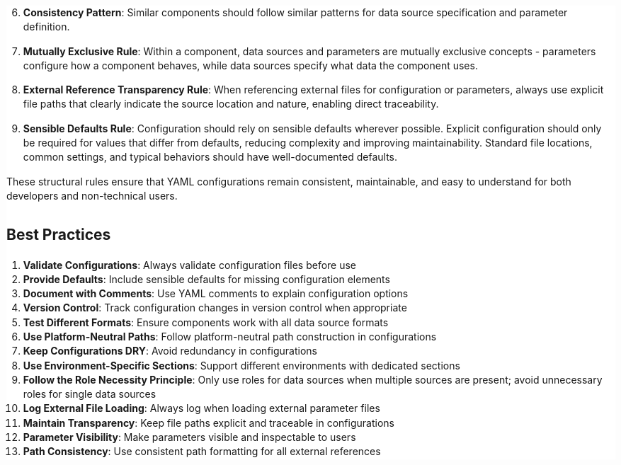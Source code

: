 6. **Consistency Pattern**: Similar components should follow similar patterns for data source specification and parameter definition.

7. **Mutually Exclusive Rule**: Within a component, data sources and parameters are mutually exclusive concepts - parameters configure how a component behaves, while data sources specify what data the component uses.

8. **External Reference Transparency Rule**: When referencing external files for configuration or parameters, always use explicit file paths that clearly indicate the source location and nature, enabling direct traceability.

9. **Sensible Defaults Rule**: Configuration should rely on sensible defaults wherever possible. Explicit configuration should only be required for values that differ from defaults, reducing complexity and improving maintainability. Standard file locations, common settings, and typical behaviors should have well-documented defaults.

These structural rules ensure that YAML configurations remain consistent, maintainable, and easy to understand for both developers and non-technical users.

## Best Practices

1. **Validate Configurations**: Always validate configuration files before use
2. **Provide Defaults**: Include sensible defaults for missing configuration elements
3. **Document with Comments**: Use YAML comments to explain configuration options
4. **Version Control**: Track configuration changes in version control when appropriate
5. **Test Different Formats**: Ensure components work with all data source formats
6. **Use Platform-Neutral Paths**: Follow platform-neutral path construction in configurations
7. **Keep Configurations DRY**: Avoid redundancy in configurations
8. **Use Environment-Specific Sections**: Support different environments with dedicated sections
9. **Follow the Role Necessity Principle**: Only use roles for data sources when multiple sources are present; avoid unnecessary roles for single data sources
10. **Log External File Loading**: Always log when loading external parameter files
11. **Maintain Transparency**: Keep file paths explicit and traceable in configurations
12. **Parameter Visibility**: Make parameters visible and inspectable to users
13. **Path Consistency**: Use consistent path formatting for all external references
